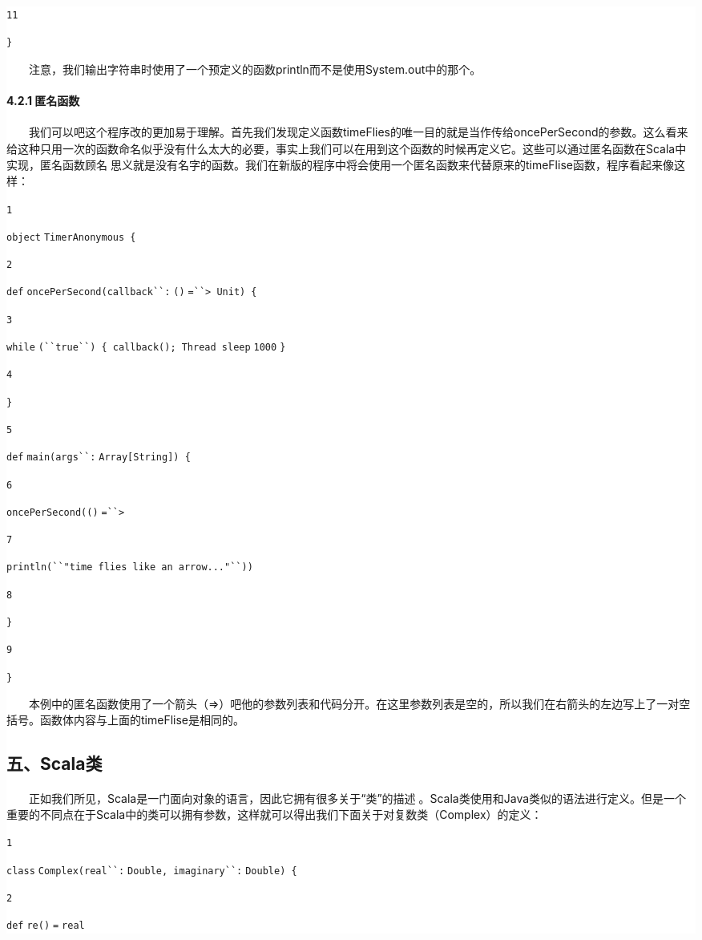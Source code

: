 `11`

`}`

　　注意，我们输出字符串时使用了一个预定义的函数println而不是使用System.out中的那个。

#### 4.2.1 匿名函数

　　我们可以吧这个程序改的更加易于理解。首先我们发现定义函数timeFlies的唯一目的就是当作传给oncePerSecond的参数。这么看来 给这种只用一次的函数命名似乎没有什么太大的必要，事实上我们可以在用到这个函数的时候再定义它。这些可以通过匿名函数在Scala中实现，匿名函数顾名 思义就是没有名字的函数。我们在新版的程序中将会使用一个匿名函数来代替原来的timeFlise函数，程序看起来像这样：

`1`

`object` `TimerAnonymous {`

`2`

`def` `oncePerSecond(callback``:` `()` `=``> Unit) {`

`3`

`while` `(``true``) { callback(); Thread sleep` `1000` `}`

`4`

`}`

`5`

`def` `main(args``:` `Array[String]) {`

`6`

`oncePerSecond(()` `=``>`

`7`

`println(``"time flies like an arrow..."``))`

`8`

`}`

`9`

`}`

　　本例中的匿名函数使用了一个箭头（=>）吧他的参数列表和代码分开。在这里参数列表是空的，所以我们在右箭头的左边写上了一对空括号。函数体内容与上面的timeFlise是相同的。

## 五、Scala类

　　正如我们所见，Scala是一门面向对象的语言，因此它拥有很多关于“类”的描述 。Scala类使用和Java类似的语法进行定义。但是一个重要的不同点在于Scala中的类可以拥有参数，这样就可以得出我们下面关于对复数类（Complex）的定义：

`1`

`class` `Complex(real``:` `Double, imaginary``:` `Double) {`

`2`

`def` `re()` `=` `real`
